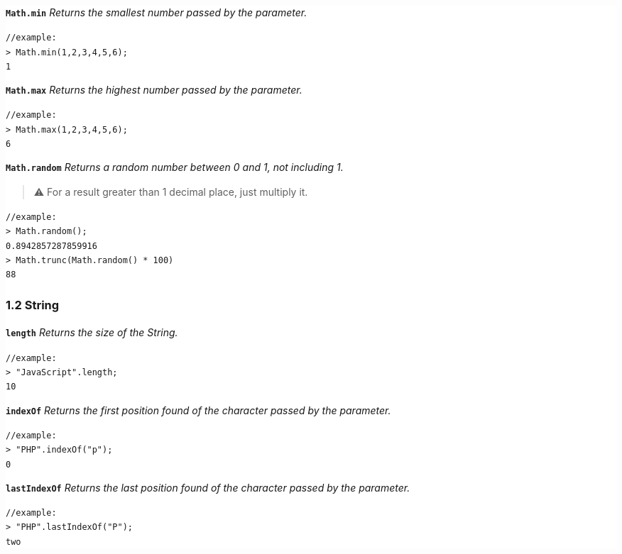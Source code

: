 **`Math.min`**
_Returns the smallest number passed by the parameter._
``` JS
//example:
> Math.min(1,2,3,4,5,6);
1
```



**`Math.max`**
_Returns the highest number passed by the parameter._
``` JS
//example:
> Math.max(1,2,3,4,5,6);
6
```



**`Math.random`**
_Returns a random number between 0 and 1, not including 1._
> ⚠️ For a result greater than 1 decimal place, just multiply it.

``` JS
//example:
> Math.random();
0.8942857287859916
> Math.trunc(Math.random() * 100)
88
```


### 1.2 String

**`length`**
_Returns the size of the String._
``` JS
//example:
> "JavaScript".length;
10
```


**`indexOf`**
_Returns the first position found of the character passed by the parameter._
``` JS
//example:
> "PHP".indexOf("p");
0
```



**`lastIndexOf`**
_Returns the last position found of the character passed by the parameter._
``` JS
//example:
> "PHP".lastIndexOf("P");
two
```
